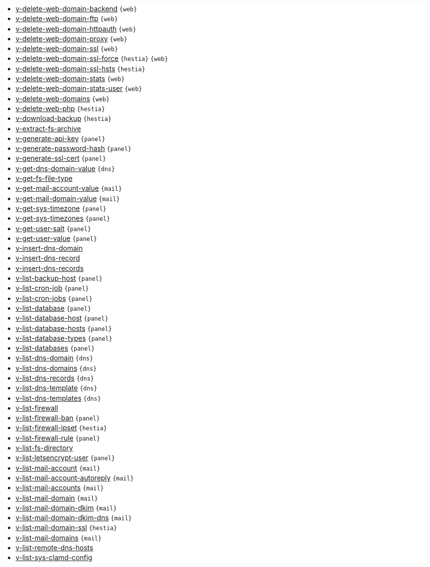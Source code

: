 - [v-delete-web-domain-backend](#v-delete-web-domain-backend "deleting web domain backend configuration") `{web}` 
- [v-delete-web-domain-ftp](#v-delete-web-domain-ftp "delete webdomain ftp account") `{web}` 
- [v-delete-web-domain-httpauth](#v-delete-web-domain-httpauth "delete http auth user") `{web}` 
- [v-delete-web-domain-proxy](#v-delete-web-domain-proxy "deleting web domain proxy configuration") `{web}` 
- [v-delete-web-domain-ssl](#v-delete-web-domain-ssl "delete web domain SSL support") `{web}` 
- [v-delete-web-domain-ssl-force](#v-delete-web-domain-ssl-force "remove ssl force from domain") `{hestia}` `{web}` 
- [v-delete-web-domain-ssl-hsts](#v-delete-web-domain-ssl-hsts "remove ssl force from domain") `{hestia}` 
- [v-delete-web-domain-stats](#v-delete-web-domain-stats "delete web domain statistics") `{web}` 
- [v-delete-web-domain-stats-user](#v-delete-web-domain-stats-user "disable webdomain stats  authentication support") `{web}` 
- [v-delete-web-domains](#v-delete-web-domains "delete web domains") `{web}` 
- [v-delete-web-php](#v-delete-web-php "delete php fpm version") `{hestia}` 
- [v-download-backup](#v-download-backup "Download backup") `{hestia}` 
- [v-extract-fs-archive](#v-extract-fs-archive "archive to directory") 
- [v-generate-api-key](#v-generate-api-key "generate api key") `{panel}` 
- [v-generate-password-hash](#v-generate-password-hash "generate password hash") `{panel}` 
- [v-generate-ssl-cert](#v-generate-ssl-cert "generate self signed certificate and CSR request") `{panel}` 
- [v-get-dns-domain-value](#v-get-dns-domain-value "get dns domain value") `{dns}` 
- [v-get-fs-file-type](#v-get-fs-file-type "get file type") 
- [v-get-mail-account-value](#v-get-mail-account-value "get mail account value") `{mail}` 
- [v-get-mail-domain-value](#v-get-mail-domain-value "get mail domain value") `{mail}` 
- [v-get-sys-timezone](#v-get-sys-timezone "get system timezone") `{panel}` 
- [v-get-sys-timezones](#v-get-sys-timezones "list system timezone") `{panel}` 
- [v-get-user-salt](#v-get-user-salt "get user salt") `{panel}` 
- [v-get-user-value](#v-get-user-value "get user value") `{panel}` 
- [v-insert-dns-domain](#v-insert-dns-domain "insert dns domain") 
- [v-insert-dns-record](#v-insert-dns-record "insert dns record") 
- [v-insert-dns-records](#v-insert-dns-records "inserts dns records") 
- [v-list-backup-host](#v-list-backup-host "list backup host") `{panel}` 
- [v-list-cron-job](#v-list-cron-job "list cron job") `{panel}` 
- [v-list-cron-jobs](#v-list-cron-jobs "list user cron jobs") `{panel}` 
- [v-list-database](#v-list-database "list database") `{panel}` 
- [v-list-database-host](#v-list-database-host "list database host") `{panel}` 
- [v-list-database-hosts](#v-list-database-hosts "list database hosts") `{panel}` 
- [v-list-database-types](#v-list-database-types "list supported database types") `{panel}` 
- [v-list-databases](#v-list-databases "listing databases") `{panel}` 
- [v-list-dns-domain](#v-list-dns-domain "list dns domain") `{dns}` 
- [v-list-dns-domains](#v-list-dns-domains "list dns domains") `{dns}` 
- [v-list-dns-records](#v-list-dns-records "list dns domain records") `{dns}` 
- [v-list-dns-template](#v-list-dns-template "list dns template") `{dns}` 
- [v-list-dns-templates](#v-list-dns-templates "list dns templates") `{dns}` 
- [v-list-firewall](#v-list-firewall "list iptables rules") 
- [v-list-firewall-ban](#v-list-firewall-ban "list firewall block list") `{panel}` 
- [v-list-firewall-ipset](#v-list-firewall-ipset "List firewall ipset") `{hestia}` 
- [v-list-firewall-rule](#v-list-firewall-rule "list firewall rule") `{panel}` 
- [v-list-fs-directory](#v-list-fs-directory "list directory") 
- [v-list-letsencrypt-user](#v-list-letsencrypt-user "list letsencrypt key") `{panel}` 
- [v-list-mail-account](#v-list-mail-account "list mail domain account") `{mail}` 
- [v-list-mail-account-autoreply](#v-list-mail-account-autoreply "list mail account autoreply") `{mail}` 
- [v-list-mail-accounts](#v-list-mail-accounts "list mail domain accounts") `{mail}` 
- [v-list-mail-domain](#v-list-mail-domain "list mail domain") `{mail}` 
- [v-list-mail-domain-dkim](#v-list-mail-domain-dkim "list mail domain dkim") `{mail}` 
- [v-list-mail-domain-dkim-dns](#v-list-mail-domain-dkim-dns "list mail domain dkim dns records") `{mail}` 
- [v-list-mail-domain-ssl](#v-list-mail-domain-ssl "list mail domain ssl certificate") `{hestia}` 
- [v-list-mail-domains](#v-list-mail-domains "list mail domains") `{mail}` 
- [v-list-remote-dns-hosts](#v-list-remote-dns-hosts "list remote dns host") 
- [v-list-sys-clamd-config](#v-list-sys-clamd-config "list clamd config parameters") 